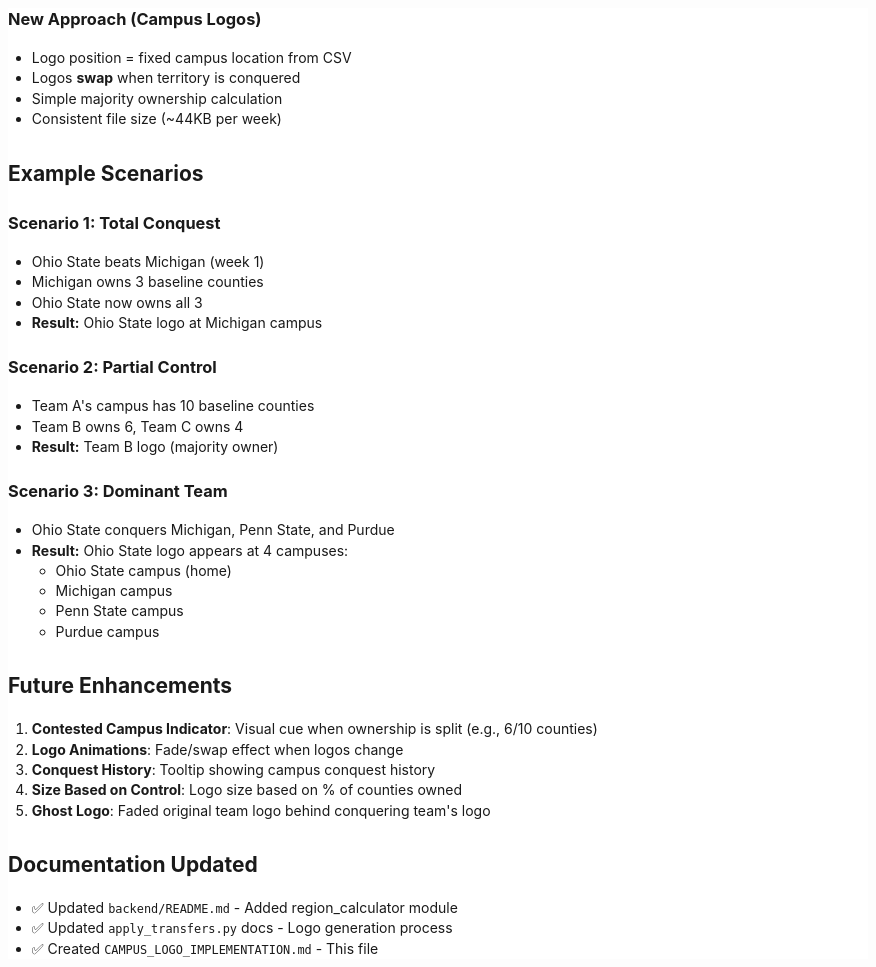 ### New Approach (Campus Logos)
- Logo position = fixed campus location from CSV
- Logos **swap** when territory is conquered
- Simple majority ownership calculation
- Consistent file size (~44KB per week)

## Example Scenarios

### Scenario 1: Total Conquest
- Ohio State beats Michigan (week 1)
- Michigan owns 3 baseline counties
- Ohio State now owns all 3
- **Result:** Ohio State logo at Michigan campus

### Scenario 2: Partial Control
- Team A's campus has 10 baseline counties
- Team B owns 6, Team C owns 4
- **Result:** Team B logo (majority owner)

### Scenario 3: Dominant Team
- Ohio State conquers Michigan, Penn State, and Purdue
- **Result:** Ohio State logo appears at 4 campuses:
  - Ohio State campus (home)
  - Michigan campus
  - Penn State campus
  - Purdue campus

## Future Enhancements

1. **Contested Campus Indicator**: Visual cue when ownership is split (e.g., 6/10 counties)
2. **Logo Animations**: Fade/swap effect when logos change
3. **Conquest History**: Tooltip showing campus conquest history
4. **Size Based on Control**: Logo size based on % of counties owned
5. **Ghost Logo**: Faded original team logo behind conquering team's logo

## Documentation Updated

- ✅ Updated `backend/README.md` - Added region_calculator module
- ✅ Updated `apply_transfers.py` docs - Logo generation process
- ✅ Created `CAMPUS_LOGO_IMPLEMENTATION.md` - This file
